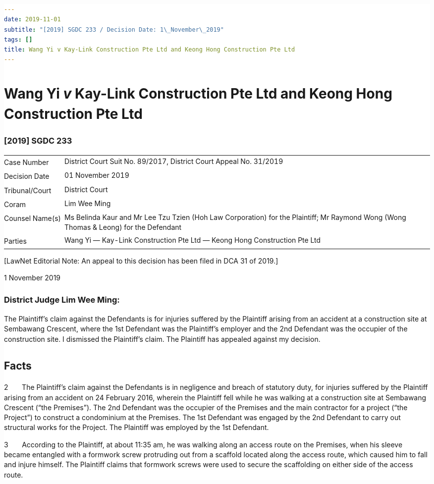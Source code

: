 ```yaml
---
date: 2019-11-01
subtitle: "[2019] SGDC 233 / Decision Date: 1\_November\_2019"
tags: []
title: Wang Yi v Kay-Link Construction Pte Ltd and Keong Hong Construction Pte Ltd
---
```

# Wang Yi _v_ Kay-Link Construction Pte Ltd and Keong Hong Construction Pte Ltd  

### \[2019\] SGDC 233

<table id="info-table"><tbody><tr class="info-row"><td class="txt-label" style="padding: 4px 0px; white-space: nowrap" valign="top">Case Number</td><td class="txt-body">District Court Suit No. 89/2017, District Court Appeal No. 31/2019</td></tr><tr class="info-row"><td class="txt-label" style="padding: 4px 0px; white-space: nowrap" valign="top">Decision Date</td><td class="txt-body">01 November 2019</td></tr><tr class="info-row"><td class="txt-label" style="padding: 4px 0px; white-space: nowrap" valign="top">Tribunal/Court</td><td class="txt-body">District Court</td></tr><tr class="info-row"><td class="txt-label" style="padding: 4px 0px; white-space: nowrap" valign="top">Coram</td><td class="txt-body">Lim Wee Ming</td></tr><tr class="info-row"><td class="txt-label" style="padding: 4px 0px; white-space: nowrap" valign="top">Counsel Name(s)</td><td class="txt-body">Ms Belinda Kaur and Mr Lee Tzu Tzien (Hoh Law Corporation) for the Plaintiff; Mr Raymond Wong (Wong Thomas &amp; Leong) for the Defendant</td></tr><tr class="info-row"><td class="txt-label" style="padding: 4px 0px; white-space: nowrap" valign="top">Parties</td><td class="txt-body">Wang Yi — Kay-Link Construction Pte Ltd — Keong Hong Construction Pte Ltd</td></tr></tbody></table>

\[LawNet Editorial Note: An appeal to this decision has been filed in DCA 31 of 2019.\]

1 November 2019

### District Judge Lim Wee Ming:

The Plaintiff’s claim against the Defendants is for injuries suffered by the Plaintiff arising from an accident at a construction site at Sembawang Crescent, where the 1st Defendant was the Plaintiff’s employer and the 2nd Defendant was the occupier of the construction site. I dismissed the Plaintiff’s claim. The Plaintiff has appealed against my decision.

## Facts

2       The Plaintiff’s claim against the Defendants is in negligence and breach of statutory duty, for injuries suffered by the Plaintiff arising from an accident on 24 February 2016, wherein the Plaintiff fell while he was walking at a construction site at Sembawang Crescent (“the Premises”). The 2nd Defendant was the occupier of the Premises and the main contractor for a project (“the Project”) to construct a condominium at the Premises. The 1st Defendant was engaged by the 2nd Defendant to carry out structural works for the Project. The Plaintiff was employed by the 1st Defendant.

3       According to the Plaintiff, at about 11:35 am, he was walking along an access route on the Premises, when his sleeve became entangled with a formwork screw protruding out from a scaffold located along the access route, which caused him to fall and injure himself. The Plaintiff claims that formwork screws were used to secure the scaffolding on either side of the access route.
